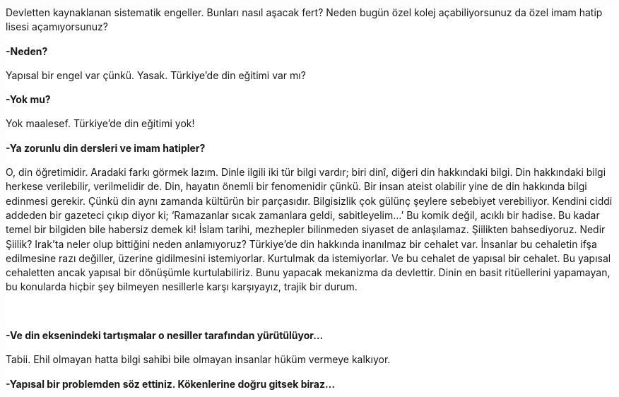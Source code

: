    </p>
   <p>
    Devletten kaynaklanan sistematik engeller. Bunları nasıl aşacak fert? Neden bugün özel kolej açabiliyorsunuz da özel imam hatip lisesi açamıyorsunuz?
   </p>
   <p>
    <strong>
     -Neden?
    </strong>
   </p>
   <p>
    Yapısal bir engel var çünkü. Yasak. Türkiye’de din eğitimi var mı?
   </p>
   <p>
    <strong>
     -Yok mu?
    </strong>
   </p>
   <p>
    Yok maalesef. Türkiye’de din eğitimi yok!
   </p>
   <p>
    <strong>
     -Ya zorunlu din dersleri ve imam hatipler?
    </strong>
   </p>
   <p>
    O, din öğretimidir. Aradaki farkı görmek lazım. Dinle ilgili iki tür bilgi vardır; biri dinî, diğeri din hakkındaki bilgi. Din hakkındaki bilgi herkese verilebilir, verilmelidir de. Din, hayatın önemli bir fenomenidir çünkü. Bir insan ateist olabilir yine de din hakkında bilgi edinmesi gerekir. Çünkü din aynı zamanda kültürün bir parçasıdır. Bilgisizlik çok gülünç şeylere sebebiyet verebiliyor. Kendini ciddi addeden bir gazeteci çıkıp diyor ki; ‘Ramazanlar sıcak zamanlara geldi, sabitleyelim…’ Bu komik değil, acıklı bir hadise. Bu kadar temel bir bilgiden bile habersiz demek ki! İslam tarihi, mezhepler bilinmeden siyaset de anlaşılamaz. Şiilikten bahsediyoruz. Nedir Şiilik? Irak’ta neler olup bittiğini neden anlamıyoruz? Türkiye’de din hakkında inanılmaz bir cehalet var. İnsanlar bu cehaletin ifşa edilmesine razı değiller, üzerine gidilmesini istemiyorlar. Kurtulmak da istemiyorlar. Ve bu cehalet de yapısal bir cehalet. Bu yapısal cehaletten ancak yapısal bir dönüşümle kurtulabiliriz. Bunu yapacak mekanizma da devlettir. Dinin en basit ritüellerini yapamayan, bu konularda hiçbir şey bilmeyen nesillerle karşı karşıyayız, trajik bir durum.
   </p>
   <p>
    <img alt="" height="307" src="http://web.archive.org/web/20120414101646im_/http://medya.aksiyon.com.tr/aksiyon/2012/02/13/cagdas-dindar.jpg"/>
   </p>
   <p>
    <strong>
     -Ve din eksenindeki tartışmalar o nesiller tarafından yürütülüyor…
    </strong>
   </p>
   <p>
    Tabii. Ehil olmayan hatta bilgi sahibi bile olmayan insanlar hüküm vermeye kalkıyor.
   </p>
   <p>
    <strong>
     -Yapısal bir problemden söz ettiniz. Kökenlerine doğru gitsek biraz…
    </strong>
   </p>
   <p>